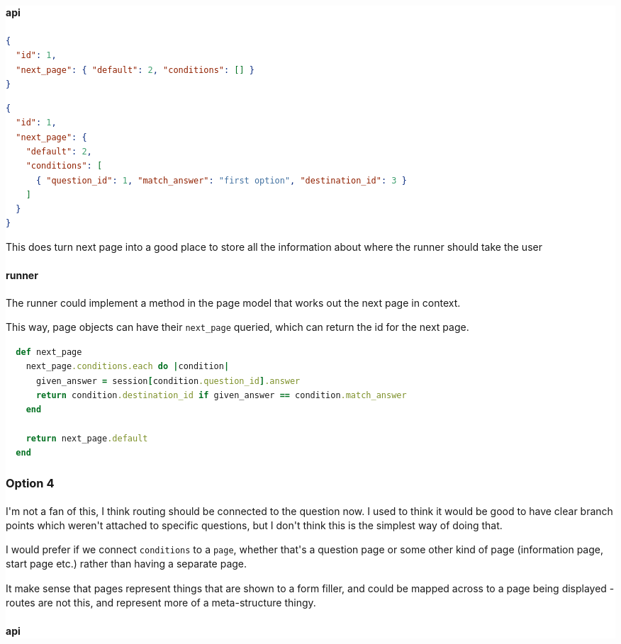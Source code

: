 #### api

```json
{
  "id": 1,
  "next_page": { "default": 2, "conditions": [] }
}
```

```json
{
  "id": 1,
  "next_page": {
    "default": 2,
    "conditions": [
      { "question_id": 1, "match_answer": "first option", "destination_id": 3 }
    ]
  }
}
```

This does turn next page into a good place to store all the information about where the runner should take the user

#### runner

The runner could implement a method in the page model that works out the next page in context.

This way, page objects can have their `next_page` queried, which can return the id for the next page.

```ruby
  def next_page
    next_page.conditions.each do |condition|
      given_answer = session[condition.question_id].answer
      return condition.destination_id if given_answer == condition.match_answer
    end

    return next_page.default
  end
```

### Option 4

I'm not a fan of this, I think routing should be connected to the question now. I used to think it would be good to have clear branch points which weren't attached to specific questions, but I don't think this is the simplest way of doing that.

I would prefer if we connect `conditions` to a `page`, whether that's a question page or some other kind of page (information page, start page etc.) rather than having a separate page.

It make sense that pages represent things that are shown to a form filler, and could be mapped across to a page being displayed - routes are not this, and represent more of a meta-structure thingy.

#### api
